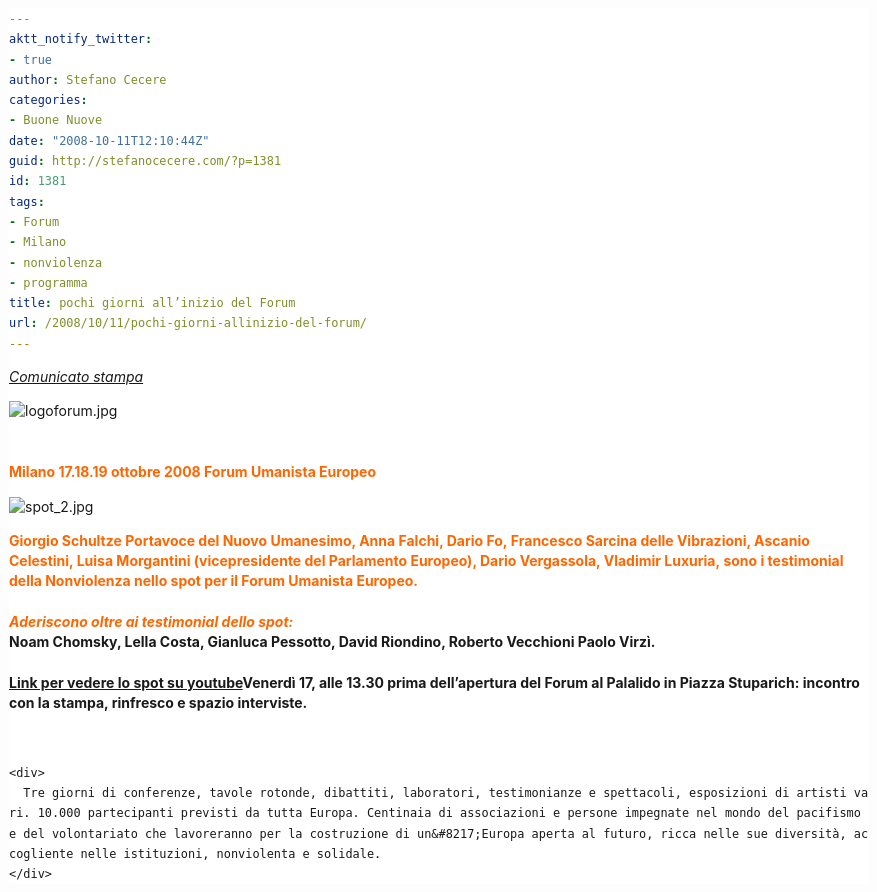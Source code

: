 ```yaml
---
aktt_notify_twitter:
- true
author: Stefano Cecere
categories:
- Buone Nuove
date: "2008-10-11T12:10:44Z"
guid: http://stefanocecere.com/?p=1381
id: 1381
tags:
- Forum
- Milano
- nonviolenza
- programma
title: pochi giorni all’inizio del Forum
url: /2008/10/11/pochi-giorni-allinizio-del-forum/
---
```


<span style="text-decoration: underline"><em>Comunicato stampa</em></span>

<div>
  <img title="logoforum.jpg" src="http://www.pressenza.org/site/images/stories/FORUM_MILANO/logoforum.jpg" alt="logoforum.jpg" width="400" height="128" /> <br /> <strong><br /> <span style="color: #ff6600"><br /> Milano 17.18.19 ottobre 2008 Forum Umanista Europeo</span></strong>
</div>

![spot_2.jpg](http://www.pressenza.org/site/images/stories/FORUM_MILANO/spot_2.jpg "spot_2.jpg")

<div>
  <span style="color: #ff6600"><strong><span>Giorgio Schultze Portavoce del Nuovo Umanesimo, Anna Falchi, Dario Fo, </span><span>Francesco Sarcina delle Vibrazioni, Ascanio Celestini, Luisa Morgantini (vicepresidente del Parlamento Europeo), Dario Vergassola, Vladimir Luxuria, </span><span>sono i testimonial della Nonviolenza nello spot per il Forum Umanista Europeo.</span></strong></span>
</div>

<div>
  <strong><span><span style="color: #ff6600"><em><br /> Aderiscono oltre ai testimonial dello spot:</em></span><br /> Noam Chomsky, Lella Costa, Gianluca Pessotto, David Riondino, Roberto Vecchioni Paolo Virzì.</span></strong>
</div>

<div>
  <strong><a href="http://it.youtube.com/watch?v=pNqY0g__c9o" target="_self"><br /> Link per vedere lo spot su youtube</a>Venerdì 17, alle 13.30 prima dell&#8217;apertura del Forum al Palalido in Piazza Stuparich: incontro con la stampa, rinfresco e spazio interviste.  </p> 
  
  <p>
    </strong> </div> 
    
    <div>
      Tre giorni di conferenze, tavole rotonde, dibattiti, laboratori, testimonianze e spettacoli, esposizioni di artisti vari. 10.000 partecipanti previsti da tutta Europa. Centinaia di associazioni e persone impegnate nel mondo del pacifismo e del volontariato che lavoreranno per la costruzione di un&#8217;Europa aperta al futuro, ricca nelle sue diversità, accogliente nelle istituzioni, nonviolenta e solidale.
    </div>
    